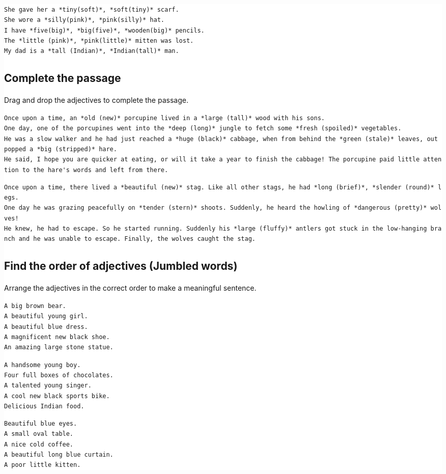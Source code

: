 ```
She gave her a *tiny(soft)*, *soft(tiny)* scarf.
She wore a *silly(pink)*, *pink(silly)* hat.
I have *five(big)*, *big(five)*, *wooden(big)* pencils.
The *little (pink)*, *pink(little)* mitten was lost.
My dad is a *tall (Indian)*, *Indian(tall)* man.
```

## Complete the passage

Drag and drop the adjectives to complete the passage.

```
Once upon a time, an *old (new)* porcupine lived in a *large (tall)* wood with his sons.
One day, one of the porcupines went into the *deep (long)* jungle to fetch some *fresh (spoiled)* vegetables.
He was a slow walker and he had just reached a *huge (black)* cabbage, when from behind the *green (stale)* leaves, out popped a *big (stripped)* hare.
He said, I hope you are quicker at eating, or will it take a year to finish the cabbage! The porcupine paid little attention to the hare's words and left from there.
```

```
Once upon a time, there lived a *beautiful (new)* stag. Like all other stags, he had *long (brief)*, *slender (round)* legs.
One day he was grazing peacefully on *tender (stern)* shoots. Suddenly, he heard the howling of *dangerous (pretty)* wolves!
He knew, he had to escape. So he started running. Suddenly his *large (fluffy)* antlers got stuck in the low-hanging branch and he was unable to escape. Finally, the wolves caught the stag.
```

## Find the order of adjectives (Jumbled words)

Arrange the adjectives in the correct order to make a meaningful sentence.

```
A big brown bear.
A beautiful young girl.
A beautiful blue dress.
A magnificent new black shoe.
An amazing large stone statue.
```

```
A handsome young boy.
Four full boxes of chocolates.
A talented young singer.
A cool new black sports bike.
Delicious Indian food.
```

```
Beautiful blue eyes.
A small oval table.
A nice cold coffee.
A beautiful long blue curtain.
A poor little kitten.
```
